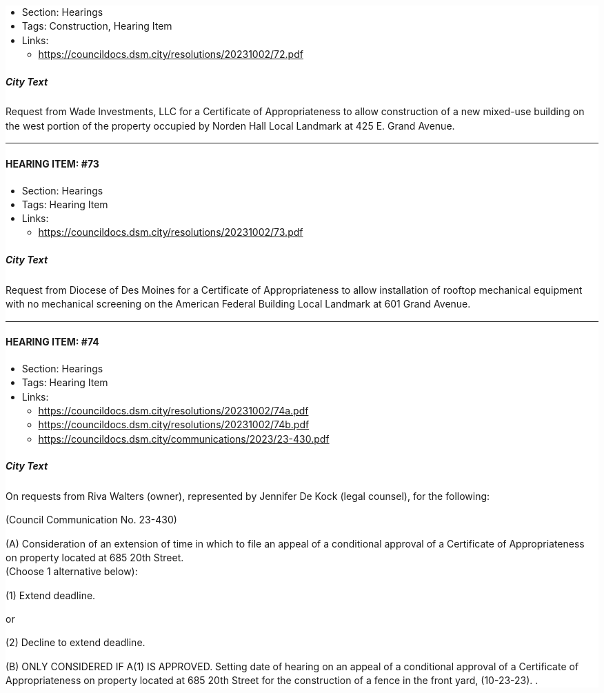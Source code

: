 - Section: Hearings
- Tags: Construction, Hearing Item
- Links:
  - https://councildocs.dsm.city/resolutions/20231002/72.pdf

##### City Text

Request from Wade Investments, LLC for a Certificate of Appropriateness to allow
construction of a new mixed-use building on the west portion of the property occupied by 
Norden Hall Local Landmark at 425 E. Grand Avenue. 



---

#### HEARING ITEM: #73

- Section: Hearings
- Tags: Hearing Item
- Links:
  - https://councildocs.dsm.city/resolutions/20231002/73.pdf

##### City Text

Request from Diocese of Des Moines for a Certificate of Appropriateness to allow
installation of rooftop mechanical equipment with no mechanical screening on the 
American Federal Building Local Landmark at 601 Grand Avenue. 



---

#### HEARING ITEM: #74

- Section: Hearings
- Tags: Hearing Item
- Links:
  - https://councildocs.dsm.city/resolutions/20231002/74a.pdf
  - https://councildocs.dsm.city/resolutions/20231002/74b.pdf
  - https://councildocs.dsm.city/communications/2023/23-430.pdf

##### City Text

On requests from Riva Walters (owner), represented by Jennifer De Kock (legal counsel),
for the following: 

(Council Communication No.  23-430) 

(A) Consideration of an extension of time in which to file an appeal of a conditional 
approval of a Certificate of Appropriateness on property located at 685 20th Street.  
(Choose 1 alternative below): 

(1) Extend deadline. 

or

(2) Decline to extend deadline.

(B) ONLY CONSIDERED IF A(1) IS APPROVED. Setting date of hearing on an 
appeal of a conditional approval of a Certificate of Appropriateness on property 
located at 685 20th Street for the construction of a fence in the front yard, (10-23-23). 
. 
